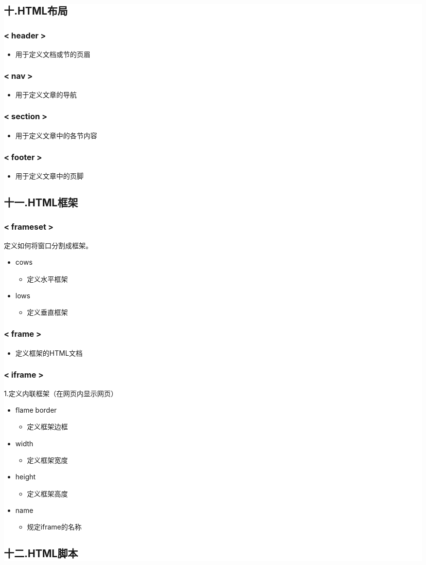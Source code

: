## 十.HTML布局

### < header >

- 用于定义文档或节的页眉

### < nav >

- 用于定义文章的导航

### < section >

- 用于定义文章中的各节内容

### < footer >

- 用于定义文章中的页脚

## 十一.HTML框架

### < frameset >

定义如何将窗口分割成框架。

- cows

  - 定义水平框架

- lows

  - 定义垂直框架

### < frame >

- 定义框架的HTML文档

### < iframe >

1.定义内联框架（在网页内显示网页）

- flame border

  - 定义框架边框

- width

  - 定义框架宽度

- height

  - 定义框架高度

- name

  - 规定iframe的名称

## 十二.HTML脚本
